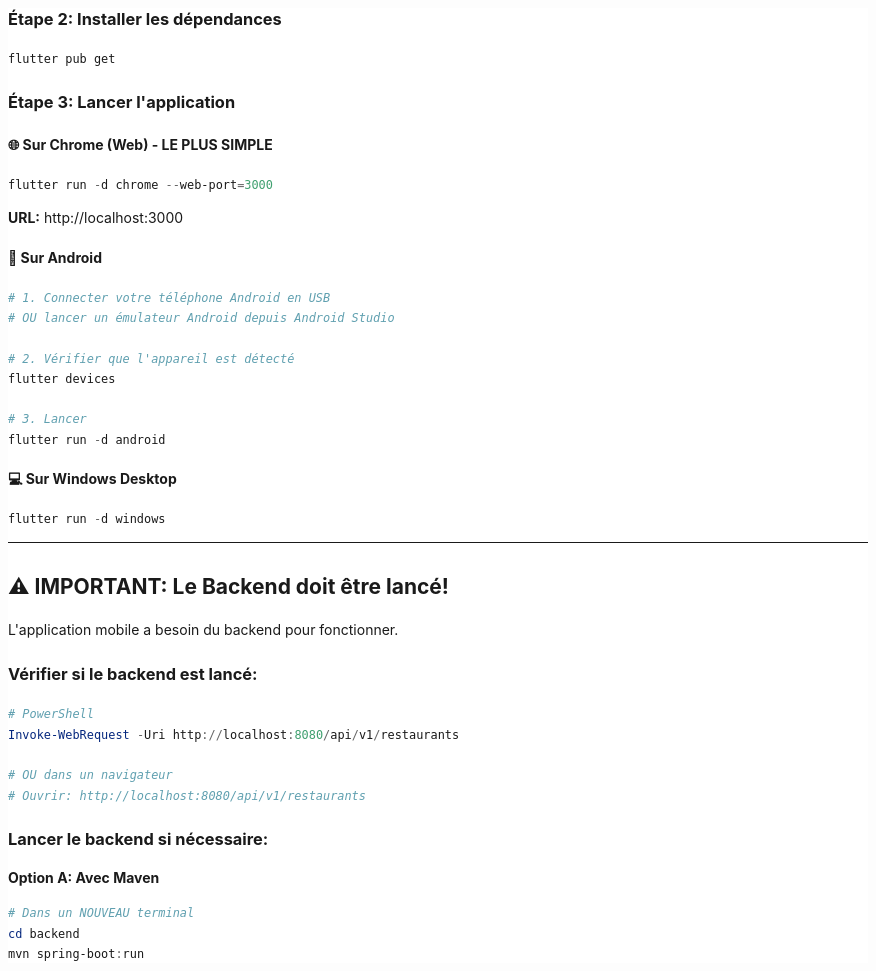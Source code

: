### Étape 2: Installer les dépendances
```powershell
flutter pub get
```

### Étape 3: Lancer l'application

#### 🌐 Sur Chrome (Web) - LE PLUS SIMPLE
```powershell
flutter run -d chrome --web-port=3000
```
**URL:** http://localhost:3000

#### 📱 Sur Android
```powershell
# 1. Connecter votre téléphone Android en USB
# OU lancer un émulateur Android depuis Android Studio

# 2. Vérifier que l'appareil est détecté
flutter devices

# 3. Lancer
flutter run -d android
```

#### 💻 Sur Windows Desktop
```powershell
flutter run -d windows
```

---

## ⚠️ IMPORTANT: Le Backend doit être lancé!

L'application mobile a besoin du backend pour fonctionner.

### Vérifier si le backend est lancé:
```powershell
# PowerShell
Invoke-WebRequest -Uri http://localhost:8080/api/v1/restaurants

# OU dans un navigateur
# Ouvrir: http://localhost:8080/api/v1/restaurants
```

### Lancer le backend si nécessaire:

**Option A: Avec Maven**
```powershell
# Dans un NOUVEAU terminal
cd backend
mvn spring-boot:run
```
